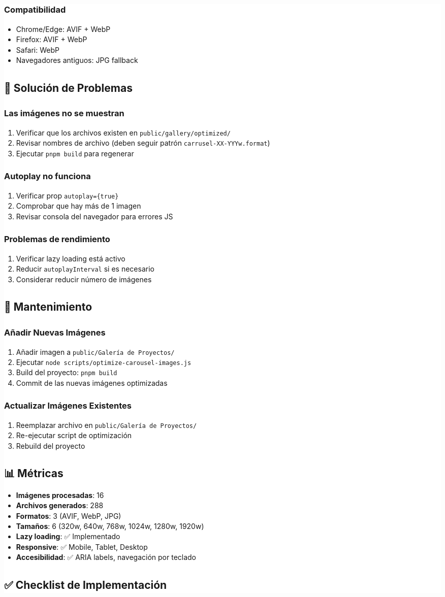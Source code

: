 ### Compatibilidad
- Chrome/Edge: AVIF + WebP
- Firefox: AVIF + WebP
- Safari: WebP
- Navegadores antiguos: JPG fallback

## 🐛 Solución de Problemas

### Las imágenes no se muestran
1. Verificar que los archivos existen en `public/gallery/optimized/`
2. Revisar nombres de archivo (deben seguir patrón `carrusel-XX-YYYw.format`)
3. Ejecutar `pnpm build` para regenerar

### Autoplay no funciona
1. Verificar prop `autoplay={true}`
2. Comprobar que hay más de 1 imagen
3. Revisar consola del navegador para errores JS

### Problemas de rendimiento
1. Verificar lazy loading está activo
2. Reducir `autoplayInterval` si es necesario
3. Considerar reducir número de imágenes

## 🔄 Mantenimiento

### Añadir Nuevas Imágenes

1. Añadir imagen a `public/Galería de Proyectos/`
2. Ejecutar `node scripts/optimize-carousel-images.js`
3. Build del proyecto: `pnpm build`
4. Commit de las nuevas imágenes optimizadas

### Actualizar Imágenes Existentes

1. Reemplazar archivo en `public/Galería de Proyectos/`
2. Re-ejecutar script de optimización
3. Rebuild del proyecto

## 📊 Métricas

- **Imágenes procesadas**: 16
- **Archivos generados**: 288
- **Formatos**: 3 (AVIF, WebP, JPG)
- **Tamaños**: 6 (320w, 640w, 768w, 1024w, 1280w, 1920w)
- **Lazy loading**: ✅ Implementado
- **Responsive**: ✅ Mobile, Tablet, Desktop
- **Accesibilidad**: ✅ ARIA labels, navegación por teclado

## ✅ Checklist de Implementación
